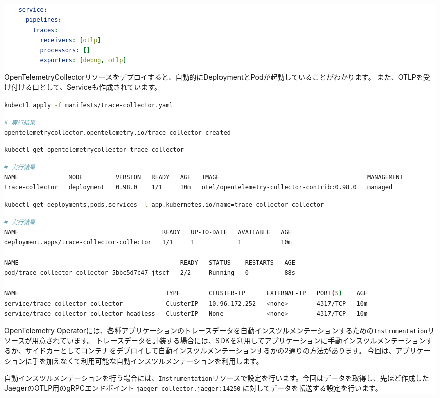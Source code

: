 ```yaml
    service:
      pipelines:
        traces:
          receivers: [otlp]
          processors: []
          exporters: [debug, otlp]
```

OpenTelemetryCollectorリソースをデプロイすると、自動的にDeploymentとPodが起動していることがわかります。
また、OTLPを受け付ける口として、Serviceも作成されています。

```sh
kubectl apply -f manifests/trace-collector.yaml
```
```sh
# 実行結果
opentelemetrycollector.opentelemetry.io/trace-collector created
```

```sh
kubectl get opentelemetrycollector trace-collector
```
```sh
# 実行結果
NAME              MODE         VERSION   READY   AGE   IMAGE                                         MANAGEMENT
trace-collector   deployment   0.98.0    1/1     10m   otel/opentelemetry-collector-contrib:0.98.0   managed
```
```sh
kubectl get deployments,pods,services -l app.kubernetes.io/name=trace-collector-collector
```
```sh
# 実行結果
NAME                                        READY   UP-TO-DATE   AVAILABLE   AGE
deployment.apps/trace-collector-collector   1/1     1            1           10m

NAME                                             READY   STATUS    RESTARTS   AGE
pod/trace-collector-collector-5bbc5d7c47-jtscf   2/2     Running   0          88s

NAME                                         TYPE        CLUSTER-IP      EXTERNAL-IP   PORT(S)    AGE
service/trace-collector-collector            ClusterIP   10.96.172.252   <none>        4317/TCP   10m
service/trace-collector-collector-headless   ClusterIP   None            <none>        4317/TCP   10m
```


OpenTelemetry Operatorには、各種アプリケーションのトレースデータを自動インスツルメンテーションするための`Instrumentation`リソースが用意されています。
トレースデータを計装する場合には、[SDKを利用してアプリケーションに手動インスツルメンテーション](https://opentelemetry.io/docs/instrumentation/)するか、[サイドカーとしてコンテナをデプロイして自動インスツルメンテーション](https://opentelemetry.io/docs/kubernetes/operator/automatic/)するかの2通りの方法があります。
今回は、アプリケーションに手を加えなくて利用可能な自動インスツルメンテーションを利用します。

自動インスツルメンテーションを行う場合には、`Instrumentation`リソースで設定を行います。今回はデータを取得し、先ほど作成したJaegerのOTLP用のgRPCエンドポイント `jaeger-collector.jaeger:14250` に対してデータを転送する設定を行います。
